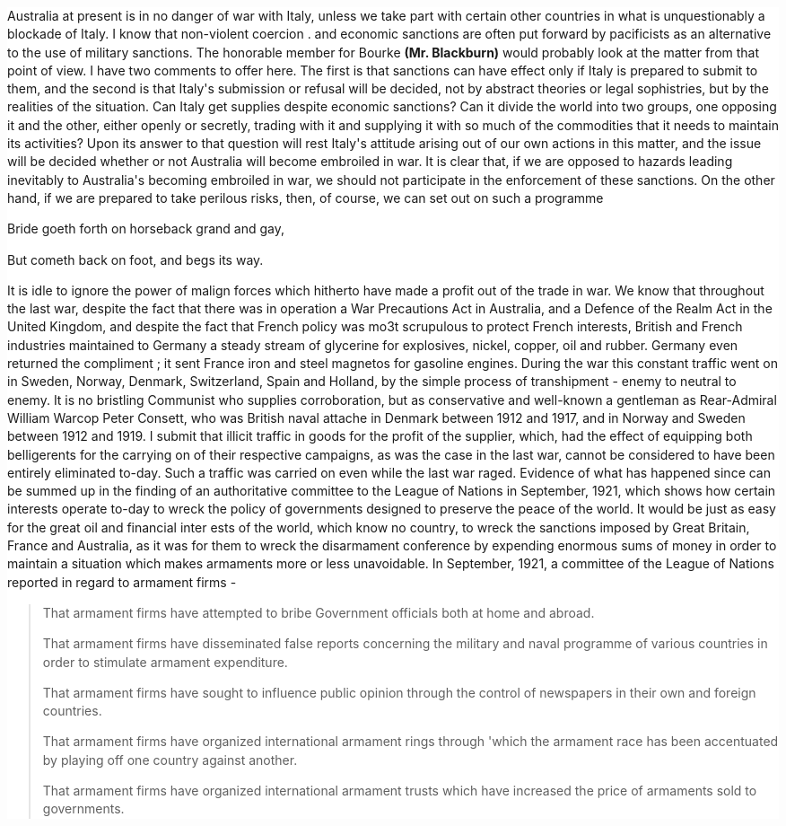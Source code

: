 Australia at present is in no danger of war with Italy, unless we take part with certain other countries in what is unquestionably a blockade of Italy. I know that non-violent coercion . and economic sanctions are often put forward by pacificists as an alternative to the use of military sanctions. The honorable member for Bourke  **(Mr. Blackburn)**  would probably look at the matter from that point of view. I have two comments to offer here. The first is that sanctions can have effect only if Italy is prepared to submit to them, and the second is that Italy's submission or refusal will be decided, not by abstract theories or legal sophistries, but by the realities of the situation. Can Italy get supplies despite economic sanctions? Can it divide the world into two groups, one opposing it and the other, either openly or secretly, trading with it and supplying it with so much of the commodities that it needs to maintain its activities? Upon its answer to that question will rest Italy's attitude arising out of our own actions in this matter, and the issue will be decided whether or not Australia will become embroiled in war. It is clear that, if we are opposed to hazards leading inevitably to Australia's becoming embroiled in war, we should not participate in the enforcement of these sanctions. On the other hand, if we are prepared to take perilous risks, then, of course, we can set out on such a programme 

Bride  goeth  forth on horseback grand and gay, 

But  cometh  back on foot, and begs its way. 

It is idle to ignore the power of malign forces which hitherto have made a profit out of the trade in war. We know that throughout the last war, despite the fact that there was in operation a War Precautions Act in Australia, and a Defence of the Realm Act in the United Kingdom, and despite the fact that French policy was mo3t scrupulous to protect French interests, British and French industries maintained to Germany a steady stream of glycerine for explosives, nickel, copper, oil and rubber. Germany even returned the compliment ; it sent France iron and steel magnetos for gasoline engines. During the war this constant traffic went on in Sweden, Norway, Denmark, Switzerland, Spain and Holland, by the simple process of transhipment - enemy to neutral to enemy. It is no bristling Communist who supplies corroboration, but as conservative and well-known a gentleman as Rear-Admiral William Warcop Peter Consett, who was British naval attache in Denmark between 1912 and 1917, and in Norway and Sweden between 1912 and 1919. I submit that illicit traffic in goods for the profit of the supplier, which, had the effect of equipping both belligerents for the carrying on of their respective campaigns, as was the case in the last war, cannot be considered to have been entirely eliminated to-day. Such a traffic was carried on even while the last war raged. Evidence of what has happened since can be summed up in the finding of an authoritative committee to the League of Nations in September, 1921, which shows how certain interests operate to-day to wreck the policy of governments designed to preserve the peace of the world. It would be just as easy for the great oil and financial inter ests of the world, which know no country, to wreck the sanctions imposed by Great Britain, France and Australia, as it was for them to wreck the disarmament conference by expending enormous sums of money in order to maintain a situation which makes armaments more or less unavoidable. In September, 1921, a committee of the League of Nations reported in regard to armament firms - 

  >That armament firms have attempted to bribe Government officials both at home and abroad. 
  >
  >That armament firms have disseminated false reports concerning the military and naval programme of various countries in order to stimulate armament expenditure. 
  >
  >That armament firms have sought to influence public opinion through the control of newspapers in their own and foreign countries. 
  >
  >That armament firms have organized international armament rings through 'which the armament race has been accentuated by playing off one country against another. 
  >
  >That armament firms have organized international armament trusts which have increased the price of armaments sold to governments. 
